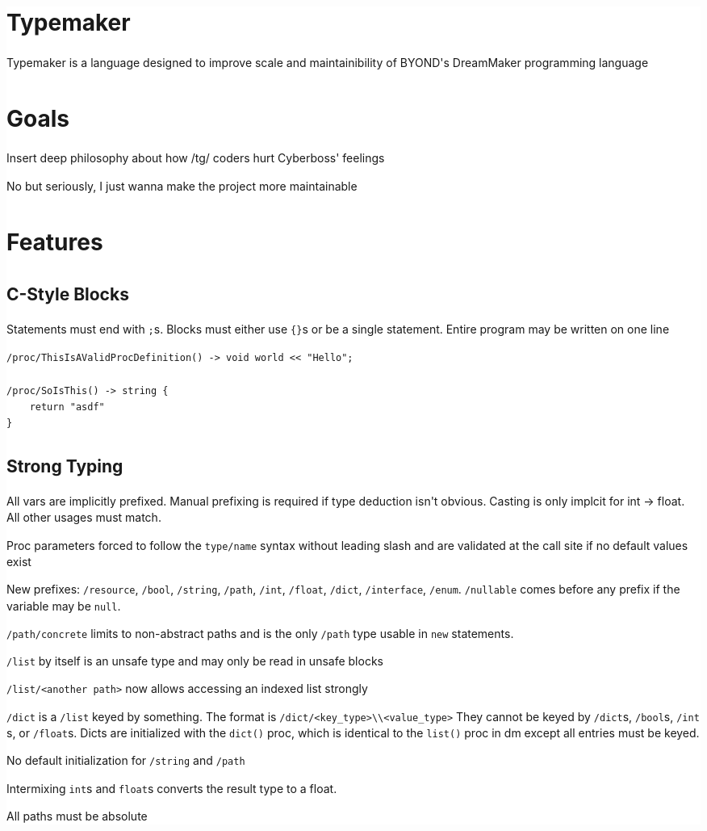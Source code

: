 # Typemaker

Typemaker is a language designed to improve scale and maintainibility of BYOND's DreamMaker programming language

# Goals

Insert deep philosophy about how /tg/ coders hurt Cyberboss' feelings

No but seriously, I just wanna make the project more maintainable

# Features

## C-Style Blocks

Statements must end with `;`s. Blocks must either use `{}`s or be a single statement. Entire program may be written on one line

```dm
/proc/ThisIsAValidProcDefinition() -> void world << "Hello";

/proc/SoIsThis() -> string {
    return "asdf"
}
```

## Strong Typing

All vars are implicitly prefixed. Manual prefixing is required if type deduction isn't obvious. Casting is only implcit for int -> float. All other usages must match.

Proc parameters forced to follow the `type/name` syntax without leading slash and are validated at the call site if no default values exist

New prefixes: `/resource`, `/bool`, `/string`, `/path`, `/int`, `/float`, `/dict`, `/interface`, `/enum`. `/nullable` comes before any prefix if the variable may be `null`.

`/path/concrete` limits to non-abstract paths and is the only `/path` type usable in `new` statements.

`/list` by itself is an unsafe type and may only be read in unsafe blocks

`/list/<another path>` now allows accessing an indexed list strongly

`/dict` is a `/list` keyed by something. The format is `/dict/<key_type>\\<value_type>` They cannot be keyed by `/dict`s, `/bool`s, `/int`s, or `/float`s. Dicts are initialized with the `dict()` proc, which is identical to the `list()` proc in dm except all entries must be keyed.

No default initialization for `/string` and `/path`

Intermixing `int`s and `float`s converts the result type to a float.

All paths must be absolute
